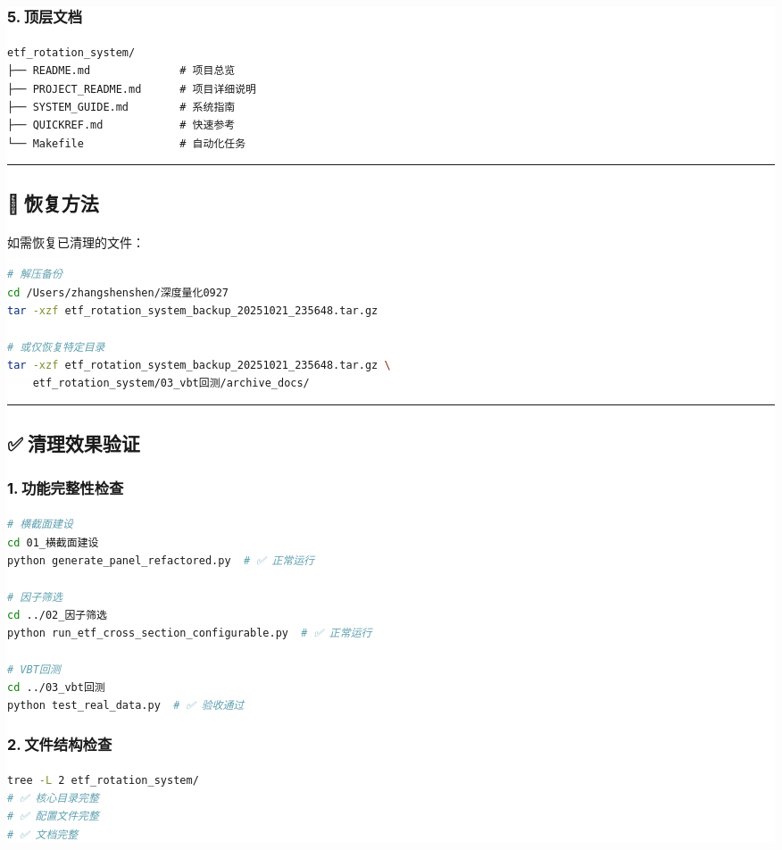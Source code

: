 ### 5. 顶层文档
```
etf_rotation_system/
├── README.md              # 项目总览
├── PROJECT_README.md      # 项目详细说明
├── SYSTEM_GUIDE.md        # 系统指南
├── QUICKREF.md            # 快速参考
└── Makefile               # 自动化任务
```

---

## 🔄 恢复方法

如需恢复已清理的文件：

```bash
# 解压备份
cd /Users/zhangshenshen/深度量化0927
tar -xzf etf_rotation_system_backup_20251021_235648.tar.gz

# 或仅恢复特定目录
tar -xzf etf_rotation_system_backup_20251021_235648.tar.gz \
    etf_rotation_system/03_vbt回测/archive_docs/
```

---

## ✅ 清理效果验证

### 1. 功能完整性检查

```bash
# 横截面建设
cd 01_横截面建设
python generate_panel_refactored.py  # ✅ 正常运行

# 因子筛选
cd ../02_因子筛选
python run_etf_cross_section_configurable.py  # ✅ 正常运行

# VBT回测
cd ../03_vbt回测
python test_real_data.py  # ✅ 验收通过
```

### 2. 文件结构检查

```bash
tree -L 2 etf_rotation_system/
# ✅ 核心目录完整
# ✅ 配置文件完整
# ✅ 文档完整
```
